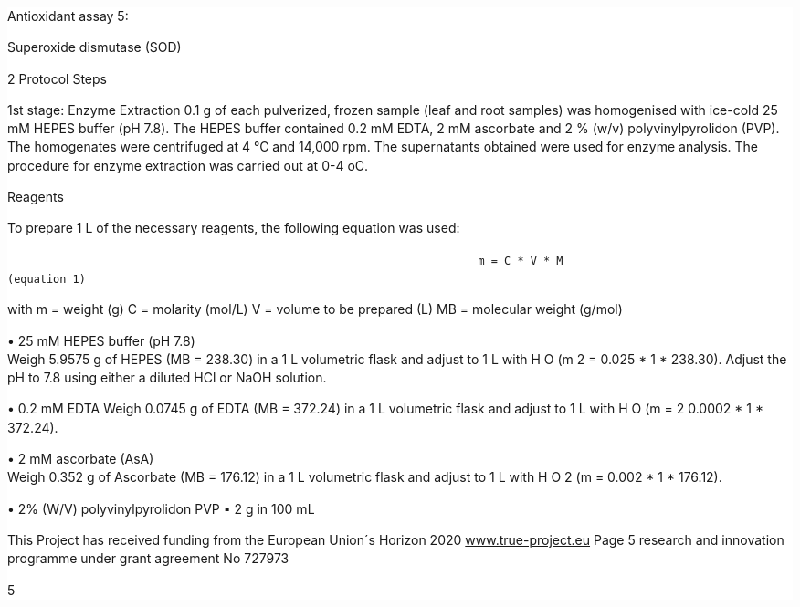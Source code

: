    
 
Antioxidant assay 5: 
 
Superoxide dismutase (SOD) 
 
 
 
 
 
2 Protocol Steps  
 
1st stage: Enzyme Extraction 
0.1 g of each pulverized, frozen sample (leaf and root samples) was homogenised with ice-cold 
25 mM HEPES buffer (pH 7.8). The HEPES buffer contained 0.2 mM EDTA, 2 mM ascorbate and 2 % 
(w/v) polyvinylpyrolidon (PVP). The homogenates were centrifuged at 4 °C and 14,000 rpm. The 
supernatants obtained were used for enzyme analysis. The procedure for enzyme extraction was 
carried out at 0-4 oC.  
 
Reagents 
 
To prepare 1 L of the necessary reagents, the following equation was used: 
 
                                                                            m = C * V * M                                            (equation 1) 
 
with    m = weight (g) 
           C = molarity (mol/L) 
           V = volume to be prepared (L) 
           MB = molecular weight (g/mol) 
 
 
•  25 mM HEPES buffer (pH 7.8)  
Weigh 5.9575 g of HEPES (MB = 238.30) in a 1 L volumetric flask and adjust to 1 L with H O (m 
2
= 0.025 * 1 * 238.30). Adjust the pH to 7.8 using either a diluted HCl or NaOH solution. 
 
•  0.2 mM EDTA 
Weigh 0.0745 g of EDTA (MB = 372.24) in a 1 L volumetric flask and adjust to 1 L with H O (m = 
2
0.0002 * 1 * 372.24). 
 
•  2 mM ascorbate (AsA)  
Weigh 0.352 g of Ascorbate (MB = 176.12) in a 1 L volumetric flask and adjust to 1 L with H O 
2
(m = 0.002 * 1 * 176.12). 
 
•  2% (W/V) polyvinylpyrolidon PVP 
▪  2 g in 100 mL 
 
 
 
 
 
 
 
 
This Project has received funding from the European Union´s Horizon 2020  www.true-project.eu 
Page 5 
research and innovation programme under grant agreement No 727973 
 
 
5 

   
 